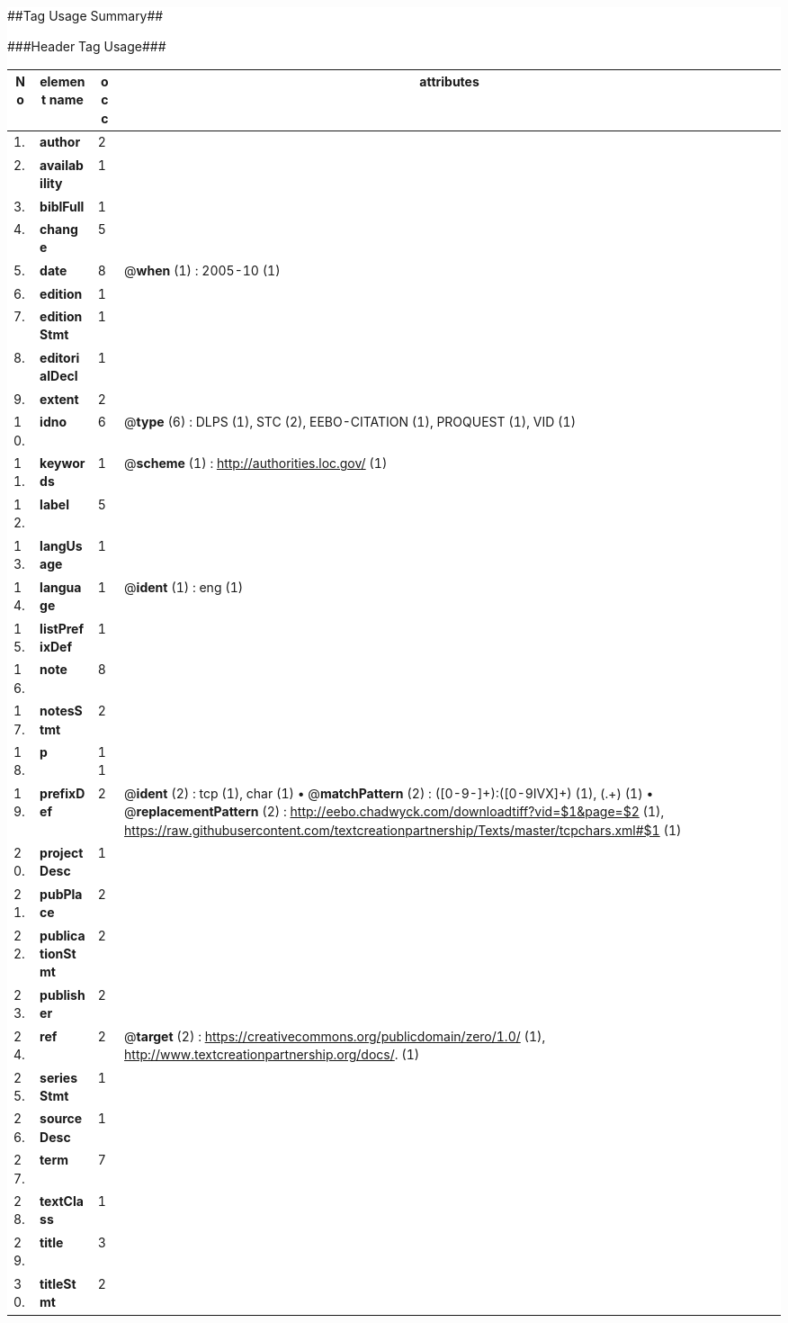 ##Tag Usage Summary##

###Header Tag Usage###

|No|element name|occ|attributes|
|---|---|---|---|
|1.|__author__|2||
|2.|__availability__|1||
|3.|__biblFull__|1||
|4.|__change__|5||
|5.|__date__|8| @__when__ (1) : 2005-10 (1)|
|6.|__edition__|1||
|7.|__editionStmt__|1||
|8.|__editorialDecl__|1||
|9.|__extent__|2||
|10.|__idno__|6| @__type__ (6) : DLPS (1), STC (2), EEBO-CITATION (1), PROQUEST (1), VID (1)|
|11.|__keywords__|1| @__scheme__ (1) : http://authorities.loc.gov/ (1)|
|12.|__label__|5||
|13.|__langUsage__|1||
|14.|__language__|1| @__ident__ (1) : eng (1)|
|15.|__listPrefixDef__|1||
|16.|__note__|8||
|17.|__notesStmt__|2||
|18.|__p__|11||
|19.|__prefixDef__|2| @__ident__ (2) : tcp (1), char (1)  •  @__matchPattern__ (2) : ([0-9\-]+):([0-9IVX]+) (1), (.+) (1)  •  @__replacementPattern__ (2) : http://eebo.chadwyck.com/downloadtiff?vid=$1&page=$2 (1), https://raw.githubusercontent.com/textcreationpartnership/Texts/master/tcpchars.xml#$1 (1)|
|20.|__projectDesc__|1||
|21.|__pubPlace__|2||
|22.|__publicationStmt__|2||
|23.|__publisher__|2||
|24.|__ref__|2| @__target__ (2) : https://creativecommons.org/publicdomain/zero/1.0/ (1), http://www.textcreationpartnership.org/docs/. (1)|
|25.|__seriesStmt__|1||
|26.|__sourceDesc__|1||
|27.|__term__|7||
|28.|__textClass__|1||
|29.|__title__|3||
|30.|__titleStmt__|2||
